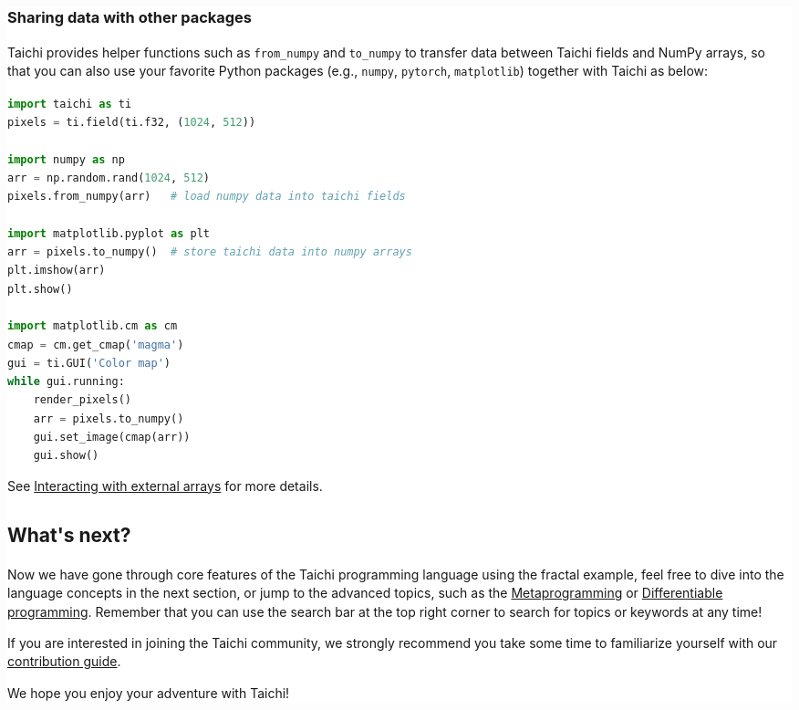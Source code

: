 ### Sharing data with other packages

Taichi provides helper functions such as `from_numpy` and `to_numpy` to
transfer data between Taichi fields and NumPy arrays, so that you can
also use your favorite Python packages (e.g., `numpy`, `pytorch`,
`matplotlib`) together with Taichi as below:

```python
import taichi as ti
pixels = ti.field(ti.f32, (1024, 512))

import numpy as np
arr = np.random.rand(1024, 512)
pixels.from_numpy(arr)   # load numpy data into taichi fields

import matplotlib.pyplot as plt
arr = pixels.to_numpy()  # store taichi data into numpy arrays
plt.imshow(arr)
plt.show()

import matplotlib.cm as cm
cmap = cm.get_cmap('magma')
gui = ti.GUI('Color map')
while gui.running:
    render_pixels()
    arr = pixels.to_numpy()
    gui.set_image(cmap(arr))
    gui.show()
```

See [Interacting with external arrays](./basic/external.md#interacting-with-external-arrays) for more details.

## What's next?

Now we have gone through core features of the
Taichi programming language using the fractal example,
feel free to dive into the language concepts in
the next section, or jump to the advanced topics, such as the [Metaprogramming](./advanced/meta.md) or [Differentiable programming](./advanced/differentiable_programming.md). Remember that you can
use the search bar at the top right corner to search for topics or keywords
at any time!

If you are interested in joining the Taichi community, we strongly recommend you take some time to
familiarize yourself with our [contribution guide](./contribution/contributor_guide.md).

We hope you enjoy your adventure with Taichi!
